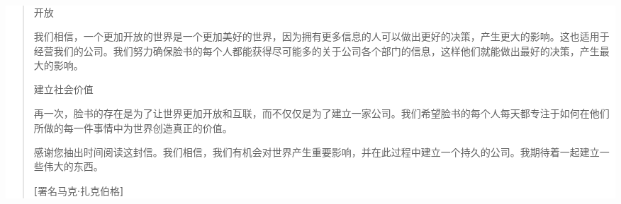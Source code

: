 > 开放
> 
> 我们相信，一个更加开放的世界是一个更加美好的世界，因为拥有更多信息的人可以做出更好的决策，产生更大的影响。这也适用于经营我们的公司。我们努力确保脸书的每个人都能获得尽可能多的关于公司各个部门的信息，这样他们就能做出最好的决策，产生最大的影响。
> 
> 建立社会价值
> 
> 再一次，脸书的存在是为了让世界更加开放和互联，而不仅仅是为了建立一家公司。我们希望脸书的每个人每天都专注于如何在他们所做的每一件事情中为世界创造真正的价值。
> 
> 感谢您抽出时间阅读这封信。我们相信，我们有机会对世界产生重要影响，并在此过程中建立一个持久的公司。我期待着一起建立一些伟大的东西。
> 
> [署名马克·扎克伯格]